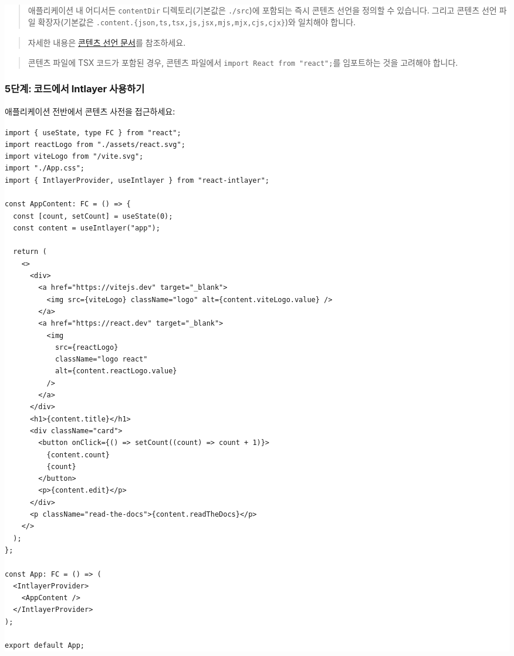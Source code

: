 > 애플리케이션 내 어디서든 `contentDir` 디렉토리(기본값은 `./src`)에 포함되는 즉시 콘텐츠 선언을 정의할 수 있습니다. 그리고 콘텐츠 선언 파일 확장자(기본값은 `.content.{json,ts,tsx,js,jsx,mjs,mjx,cjs,cjx}`)와 일치해야 합니다.

> 자세한 내용은 [콘텐츠 선언 문서](https://github.com/aymericzip/intlayer/blob/main/docs/docs/ko/dictionary/get_started.md)를 참조하세요.

> 콘텐츠 파일에 TSX 코드가 포함된 경우, 콘텐츠 파일에서 `import React from "react";`를 임포트하는 것을 고려해야 합니다.

### 5단계: 코드에서 Intlayer 사용하기

애플리케이션 전반에서 콘텐츠 사전을 접근하세요:

```tsx {5,9} fileName="src/App.tsx" codeFormat="typescript"
import { useState, type FC } from "react";
import reactLogo from "./assets/react.svg";
import viteLogo from "/vite.svg";
import "./App.css";
import { IntlayerProvider, useIntlayer } from "react-intlayer";

const AppContent: FC = () => {
  const [count, setCount] = useState(0);
  const content = useIntlayer("app");

  return (
    <>
      <div>
        <a href="https://vitejs.dev" target="_blank">
          <img src={viteLogo} className="logo" alt={content.viteLogo.value} />
        </a>
        <a href="https://react.dev" target="_blank">
          <img
            src={reactLogo}
            className="logo react"
            alt={content.reactLogo.value}
          />
        </a>
      </div>
      <h1>{content.title}</h1>
      <div className="card">
        <button onClick={() => setCount((count) => count + 1)}>
          {content.count}
          {count}
        </button>
        <p>{content.edit}</p>
      </div>
      <p className="read-the-docs">{content.readTheDocs}</p>
    </>
  );
};

const App: FC = () => (
  <IntlayerProvider>
    <AppContent />
  </IntlayerProvider>
);

export default App;
```
